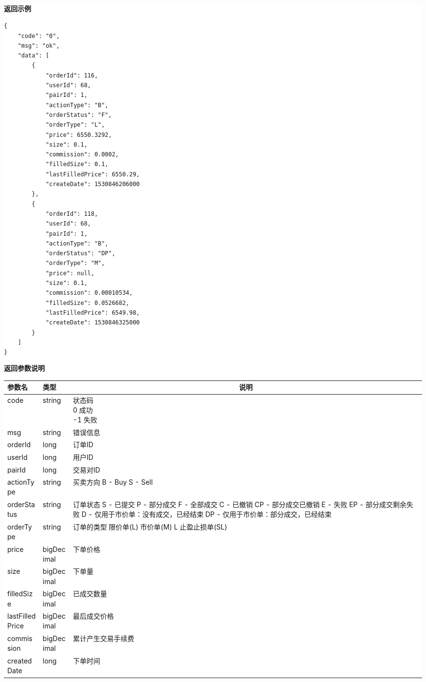  **返回示例**
``` 
{
    "code": "0",
    "msg": "ok",
    "data": [
        {
            "orderId": 116,
            "userId": 68,
            "pairId": 1,
            "actionType": "B",
            "orderStatus": "F",
            "orderType": "L",
            "price": 6550.3292,
            "size": 0.1,
            "commission": 0.0002,
            "filledSize": 0.1,
            "lastFilledPrice": 6550.29,
            "createDate": 1530846206000
        },
        {
            "orderId": 118,
            "userId": 68,
            "pairId": 1,
            "actionType": "B",
            "orderStatus": "DP",
            "orderType": "M",
            "price": null,
            "size": 0.1,
            "commission": 0.00010534,
            "filledSize": 0.0526682,
            "lastFilledPrice": 6549.98,
            "createDate": 1530846325000
        }
    ]
}
```
 **返回参数说明** 

| 参数名          | 类型       | 说明                                                         |
| :-------------- | :--------- | ------------------------------------------------------------ |
| code            | string     | 状态码<br> 0 成功 <br> -1 失败                               |
| msg             | string     | 错误信息                                                     |
| orderId         | long       | 订单ID                                                       |
| userId          | long       | 用户ID                                                       |
| pairId          | long       | 交易对ID                                                     |
| actionType      | string     | 买卖方向 B - Buy S - Sell                                    |
| orderStatus     | string     | 订单状态  S - 已提交 P - 部分成交 F - 全部成交 C - 已撤销 CP - 部分成交已撤销 E - 失败  EP - 部分成交剩余失败 D - 仅用于市价单：没有成交，已经结束  DP - 仅用于市价单：部分成交，已经结束 |
| orderType       | string     | 订单的类型 限价单(L) 市价单(M) L   止盈止损单(SL)            |
| price           | bigDecimal | 下单价格                                                     |
| size            | bigDecimal | 下单量                                                       |
| filledSize      | bigDecimal | 已成交数量                                                   |
| lastFilledPrice | bigDecimal | 最后成交价格                                                 |
| commission      | bigDecimal | 累计产生交易手续费                                           |
| createdDate     | long       | 下单时间                                                     |